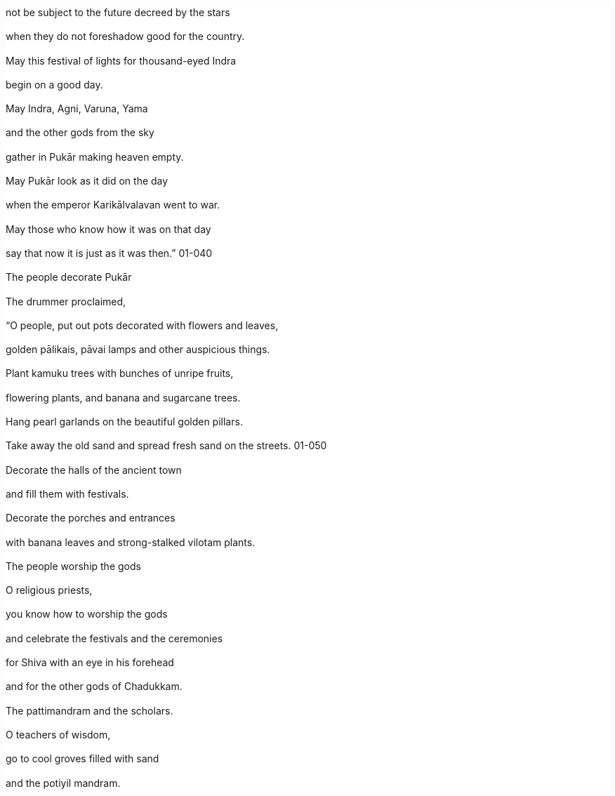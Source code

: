 not be subject to the future decreed by the stars  

when they do not foreshadow good for the country.  

May this festival of lights for thousand-eyed Indra  

begin on a good day.  

May Indra, Agni, Varuna, Yama  

and the other gods from the sky  

gather in Pukār making heaven empty.  

May Pukār look as it did on the day  

when the emperor Karikālvalavan went to war.  

May those who know how it was on that day  

say that now it is just as it was then.” 01-040  

The people decorate Pukār  

The drummer proclaimed,  

“O people, put out pots decorated with flowers and leaves,  

golden pālikais, pāvai lamps and other auspicious things.  

Plant kamuku trees with bunches of unripe fruits,  

flowering plants, and banana and sugarcane trees.  

Hang pearl garlands on the beautiful golden pillars.  

Take away the old sand and spread fresh sand on the streets. 01-050  

Decorate the halls of the ancient town  

and fill them with festivals.  

Decorate the porches and entrances  

with banana leaves and strong-stalked vilotam plants.  

The people worship the gods  

O religious priests,  

you know how to worship the gods  

and celebrate the festivals and the ceremonies  

for Shiva with an eye in his forehead  

and for the other gods of Chadukkam.  

The pattimandram and the scholars.  

O teachers of wisdom,  

go to cool groves filled with sand  

and the potiyil mandram.  
